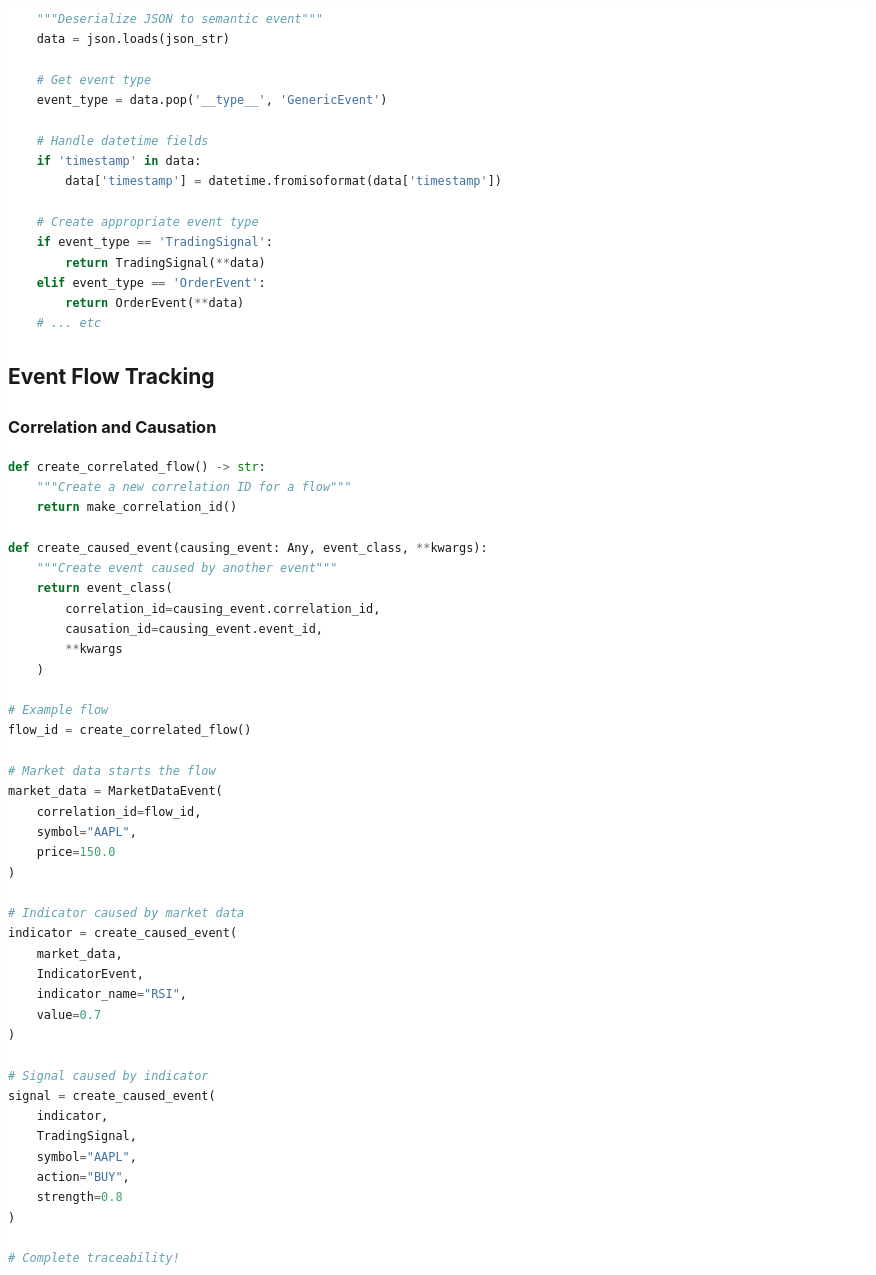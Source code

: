 ```python
    """Deserialize JSON to semantic event"""
    data = json.loads(json_str)
    
    # Get event type
    event_type = data.pop('__type__', 'GenericEvent')
    
    # Handle datetime fields
    if 'timestamp' in data:
        data['timestamp'] = datetime.fromisoformat(data['timestamp'])
    
    # Create appropriate event type
    if event_type == 'TradingSignal':
        return TradingSignal(**data)
    elif event_type == 'OrderEvent':
        return OrderEvent(**data)
    # ... etc
```

## Event Flow Tracking

### Correlation and Causation

```python
def create_correlated_flow() -> str:
    """Create a new correlation ID for a flow"""
    return make_correlation_id()

def create_caused_event(causing_event: Any, event_class, **kwargs):
    """Create event caused by another event"""
    return event_class(
        correlation_id=causing_event.correlation_id,
        causation_id=causing_event.event_id,
        **kwargs
    )

# Example flow
flow_id = create_correlated_flow()

# Market data starts the flow
market_data = MarketDataEvent(
    correlation_id=flow_id,
    symbol="AAPL",
    price=150.0
)

# Indicator caused by market data
indicator = create_caused_event(
    market_data,
    IndicatorEvent,
    indicator_name="RSI",
    value=0.7
)

# Signal caused by indicator
signal = create_caused_event(
    indicator,
    TradingSignal,
    symbol="AAPL",
    action="BUY",
    strength=0.8
)

# Complete traceability!
```
